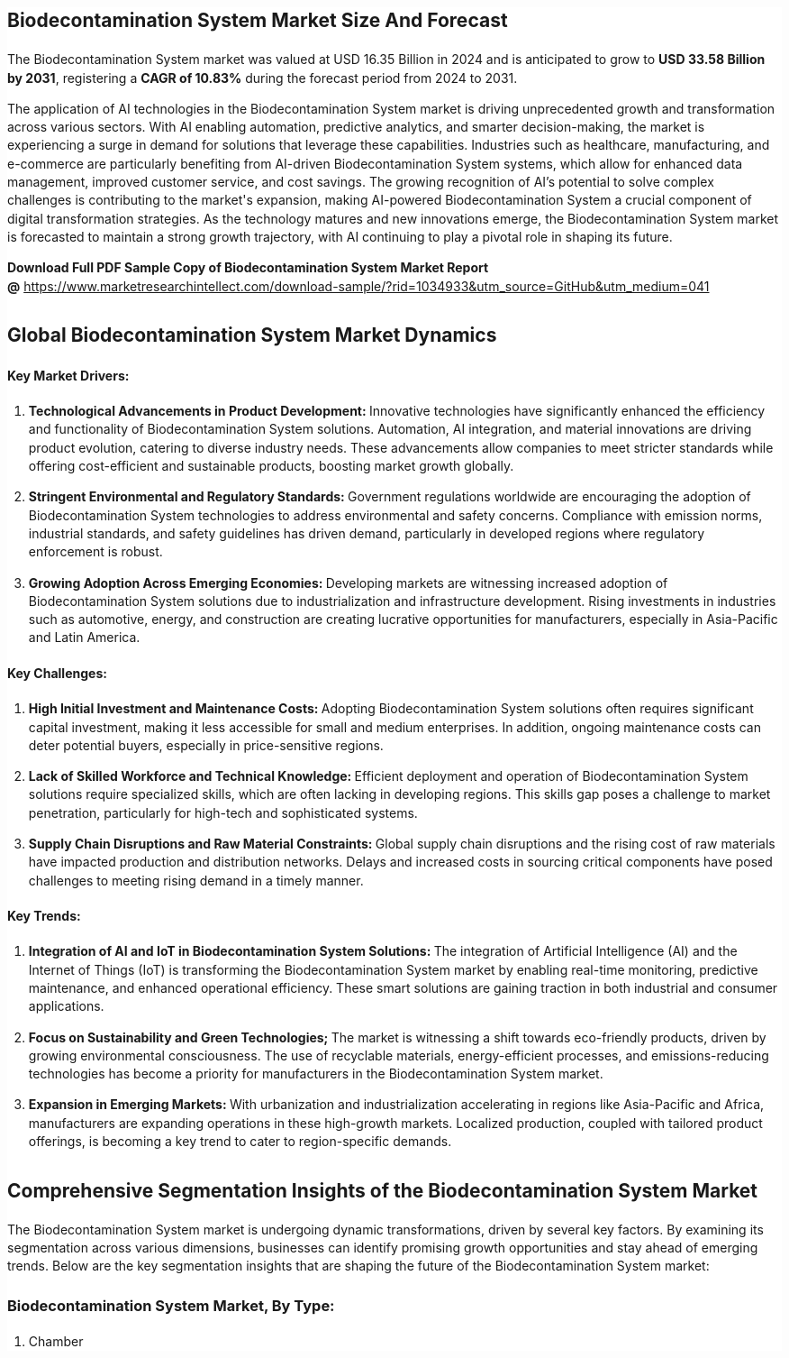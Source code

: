 <h2>Biodecontamination System Market Size And Forecast</h2><p>The Biodecontamination System market was valued at USD 16.35 Billion in 2024 and is anticipated to grow to <strong>USD 33.58 Billion by 2031</strong>, registering a <strong>CAGR of 10.83%</strong> during the forecast period from 2024 to 2031.</p><p>The application of AI technologies in the Biodecontamination System market is driving unprecedented growth and transformation across various sectors. With AI enabling automation, predictive analytics, and smarter decision-making, the market is experiencing a surge in demand for solutions that leverage these capabilities. Industries such as healthcare, manufacturing, and e-commerce are particularly benefiting from AI-driven Biodecontamination System systems, which allow for enhanced data management, improved customer service, and cost savings. The growing recognition of AI’s potential to solve complex challenges is contributing to the market's expansion, making AI-powered Biodecontamination System a crucial component of digital transformation strategies. As the technology matures and new innovations emerge, the Biodecontamination System market is forecasted to maintain a strong growth trajectory, with AI continuing to play a pivotal role in shaping its future.</p><p><strong>Download Full PDF Sample Copy of Biodecontamination System Market Report @</strong>&nbsp;<a href="https://www.marketresearchintellect.com/download-sample/?rid=1034933&amp;utm_source=GitHub&amp;utm_medium=041">https://www.marketresearchintellect.com/download-sample/?rid=1034933&amp;utm_source=GitHub&amp;utm_medium=041</a></p><h2>Global Biodecontamination System Market Dynamics</h2><h4><strong>Key Market Drivers:</strong></h4><ol><li><p><strong>Technological Advancements in Product Development:&nbsp;</strong>Innovative technologies have significantly enhanced the efficiency and functionality of Biodecontamination System solutions. Automation, AI integration, and material innovations are driving product evolution, catering to diverse industry needs. These advancements allow companies to meet stricter standards while offering cost-efficient and sustainable products, boosting market growth globally.</p></li><li><p><strong>Stringent Environmental and Regulatory Standards:&nbsp;</strong>Government regulations worldwide are encouraging the adoption of Biodecontamination System technologies to address environmental and safety concerns. Compliance with emission norms, industrial standards, and safety guidelines has driven demand, particularly in developed regions where regulatory enforcement is robust.</p></li><li><p><strong>Growing Adoption Across Emerging Economies:&nbsp;</strong>Developing markets are witnessing increased adoption of Biodecontamination System solutions due to industrialization and infrastructure development. Rising investments in industries such as automotive, energy, and construction are creating lucrative opportunities for manufacturers, especially in Asia-Pacific and Latin America.</p></li></ol><h4><strong>Key Challenges:</strong></h4><ol><li><p><strong>High Initial Investment and Maintenance Costs:&nbsp;</strong>Adopting Biodecontamination System solutions often requires significant capital investment, making it less accessible for small and medium enterprises. In addition, ongoing maintenance costs can deter potential buyers, especially in price-sensitive regions.</p></li><li><p><strong>Lack of Skilled Workforce and Technical Knowledge:&nbsp;</strong>Efficient deployment and operation of Biodecontamination System solutions require specialized skills, which are often lacking in developing regions. This skills gap poses a challenge to market penetration, particularly for high-tech and sophisticated systems.</p></li><li><p><strong>Supply Chain Disruptions and Raw Material Constraints:&nbsp;</strong>Global supply chain disruptions and the rising cost of raw materials have impacted production and distribution networks. Delays and increased costs in sourcing critical components have posed challenges to meeting rising demand in a timely manner.</p></li></ol><h4><strong>Key Trends:</strong></h4><ol><li><p><strong>Integration of AI and IoT in Biodecontamination System Solutions:&nbsp;</strong>The integration of Artificial Intelligence (AI) and the Internet of Things (IoT) is transforming the Biodecontamination System market by enabling real-time monitoring, predictive maintenance, and enhanced operational efficiency. These smart solutions are gaining traction in both industrial and consumer applications.</p></li><li><p><strong>Focus on Sustainability and Green Technologies;&nbsp;</strong>The market is witnessing a shift towards eco-friendly products, driven by growing environmental consciousness. The use of recyclable materials, energy-efficient processes, and emissions-reducing technologies has become a priority for manufacturers in the Biodecontamination System market.</p></li><li><p><strong>Expansion in Emerging Markets:&nbsp;</strong>With urbanization and industrialization accelerating in regions like Asia-Pacific and Africa, manufacturers are expanding operations in these high-growth markets. Localized production, coupled with tailored product offerings, is becoming a key trend to cater to region-specific demands.</p></li></ol><div class="article-main__content" data-test-id="publishing-text-block"><h2>Comprehensive Segmentation Insights of the Biodecontamination System Market</h2><p>The Biodecontamination System market is undergoing dynamic transformations, driven by several key factors. By examining its segmentation across various dimensions, businesses can identify promising growth opportunities and stay ahead of emerging trends. Below are the key segmentation insights that are shaping the future of the Biodecontamination System market:</p><h3><strong>Biodecontamination System Market, By Type:<br /></strong></h3><ol><li>Chamber